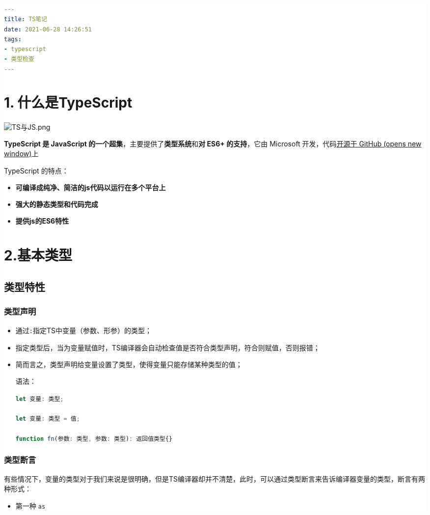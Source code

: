 ```yaml
---
title: TS笔记
date: 2021-06-28 14:26:51
tags:
- typescript
- 类型检查
---
```


# 1. 什么是TypeScript

![TS与JS.png](https://p6-juejin.byteimg.com/tos-cn-i-k3u1fbpfcp/28ca61cc160c417c8497a00defdca5f0~tplv-k3u1fbpfcp-watermark.image)



**TypeScript 是 JavaScript 的一个超集**，主要提供了**类型系统**和**对 ES6+ 的支持**，它由 Microsoft 开发，代码[开源于 GitHub (opens new window)](https://github.com/Microsoft/TypeScript)上

TypeScript 的特点：

- **可编译成纯净、简洁的js代码以运行在多个平台上**

- **强大的静态类型和代码完成**

- **提供js的ES6特性**

# 2.基本类型

## 类型特性

### 类型声明

- 通过`:`指定TS中变量（参数、形参）的类型；

- 指定类型后，当为变量赋值时，TS编译器会自动检查值是否符合类型声明，符合则赋值，否则报错；

- 简而言之，类型声明给变量设置了类型，使得变量只能存储某种类型的值；

  语法：

  ```typescript
  let 变量: 类型;
  
  let 变量: 类型 = 值;
  
  function fn(参数: 类型, 参数: 类型): 返回值类型{}
  ```

### 类型断言

有些情况下，变量的类型对于我们来说是很明确，但是TS编译器却并不清楚，此时，可以通过类型断言来告诉编译器变量的类型，断言有两种形式：

- 第一种   `as`
